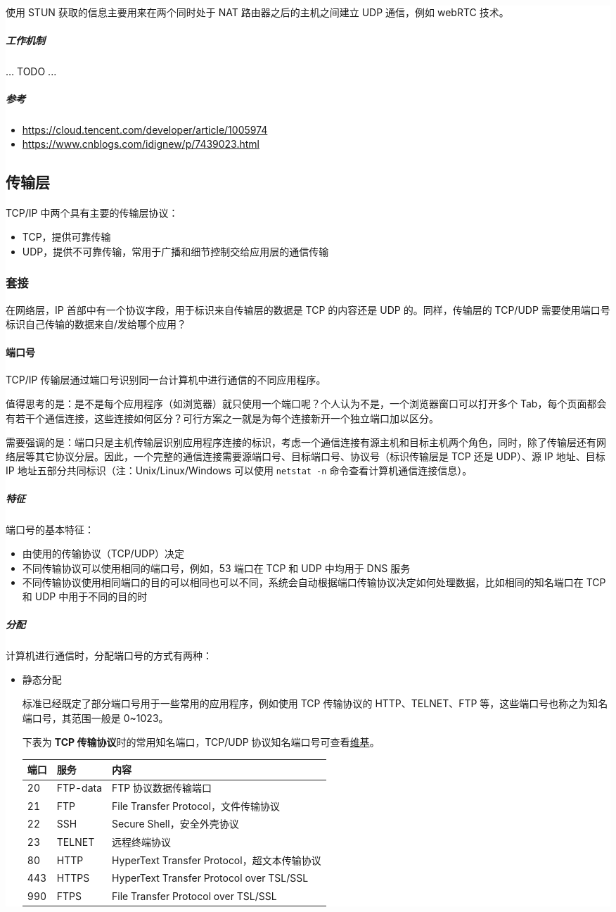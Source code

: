 使用 STUN 获取的信息主要用来在两个同时处于 NAT 路由器之后的主机之间建立 UDP 通信，例如 webRTC 技术。

##### 工作机制

… TODO ...

##### 参考

* https://cloud.tencent.com/developer/article/1005974
* https://www.cnblogs.com/idignew/p/7439023.html

## 传输层

TCP/IP 中两个具有主要的传输层协议：

* TCP，提供可靠传输
* UDP，提供不可靠传输，常用于广播和细节控制交给应用层的通信传输

### 套接

在网络层，IP 首部中有一个协议字段，用于标识来自传输层的数据是 TCP 的内容还是 UDP 的。同样，传输层的 TCP/UDP 需要使用端口号标识自己传输的数据来自/发给哪个应用？

#### 端口号

TCP/IP 传输层通过端口号识别同一台计算机中进行通信的不同应用程序。

值得思考的是：是不是每个应用程序（如浏览器）就只使用一个端口呢？个人认为不是，一个浏览器窗口可以打开多个 Tab，每个页面都会有若干个通信连接，这些连接如何区分？可行方案之一就是为每个连接新开一个独立端口加以区分。

需要强调的是：端口只是主机传输层识别应用程序连接的标识，考虑一个通信连接有源主机和目标主机两个角色，同时，除了传输层还有网络层等其它协议分层。因此，一个完整的通信连接需要源端口号、目标端口号、协议号（标识传输层是 TCP 还是 UDP）、源 IP 地址、目标 IP 地址五部分共同标识（注：Unix/Linux/Windows 可以使用 `netstat -n` 命令查看计算机通信连接信息）。

##### 特征

端口号的基本特征：

- 由使用的传输协议（TCP/UDP）决定
- 不同传输协议可以使用相同的端口号，例如，53 端口在 TCP 和 UDP 中均用于 DNS 服务
- 不同传输协议使用相同端口的目的可以相同也可以不同，系统会自动根据端口传输协议决定如何处理数据，比如相同的知名端口在 TCP 和 UDP 中用于不同的目的时

##### 分配

计算机进行通信时，分配端口号的方式有两种：

* 静态分配

  标准已经既定了部分端口号用于一些常用的应用程序，例如使用 TCP 传输协议的 HTTP、TELNET、FTP 等，这些端口号也称之为知名端口号，其范围一般是 0~1023。

  下表为 **TCP 传输协议**时的常用知名端口，TCP/UDP 协议知名端口号可查看[维基](https://zh.wikipedia.org/wiki/TCP/UDP%E7%AB%AF%E5%8F%A3%E5%88%97%E8%A1%A8)。

  | 端口 | 服务     | 内容                                        |
  | ---- | -------- | ------------------------------------------- |
  | 20   | FTP-data | FTP 协议数据传输端口                        |
  | 21   | FTP      | File Transfer Protocol，文件传输协议        |
  | 22   | SSH      | Secure Shell，安全外壳协议                  |
  | 23   | TELNET   | 远程终端协议                                |
  | 80   | HTTP     | HyperText Transfer Protocol，超文本传输协议 |
  | 443  | HTTPS    | HyperText Transfer Protocol over TSL/SSL    |
  | 990  | FTPS     | File Transfer Protocol over TSL/SSL         |
